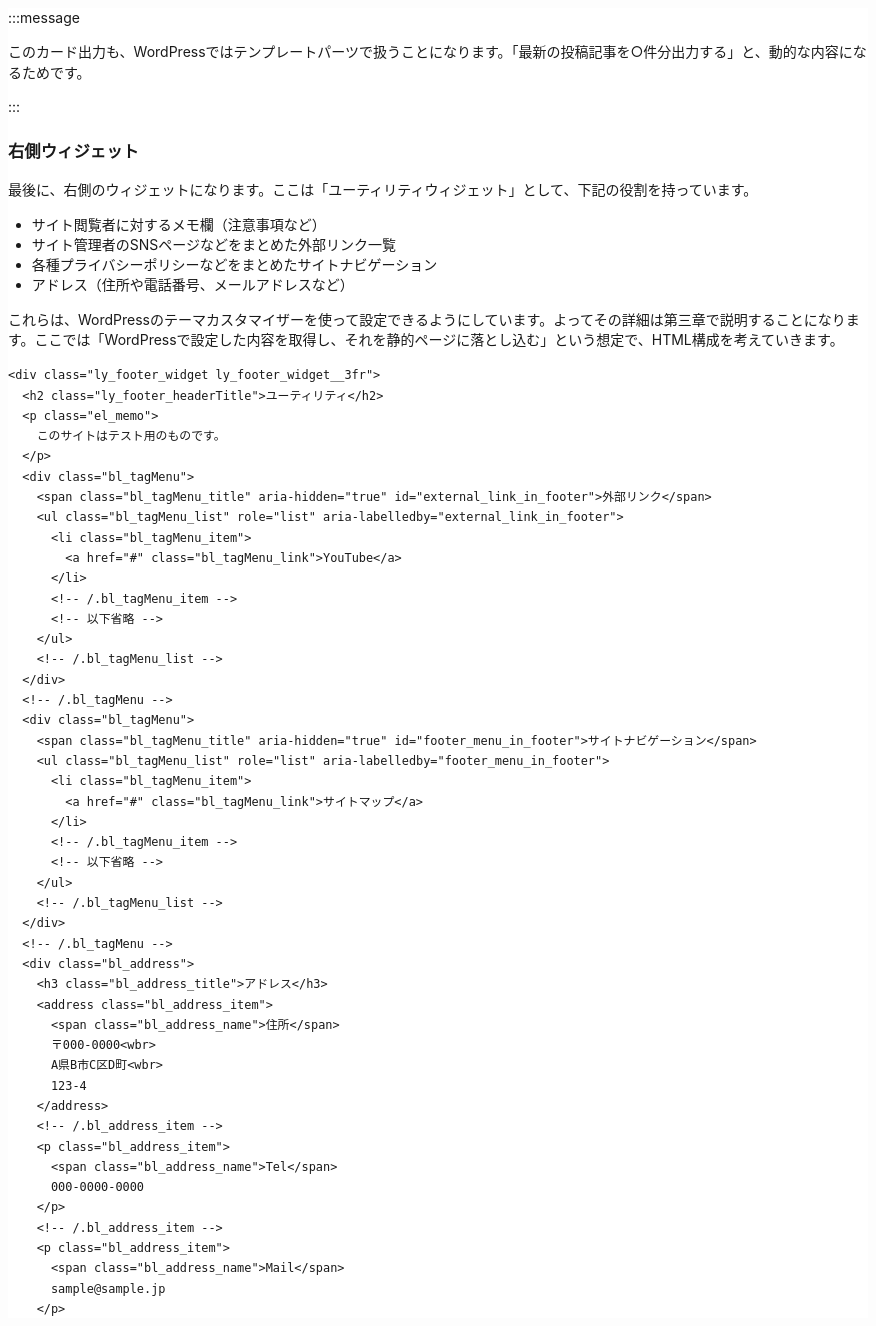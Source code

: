 :::message

このカード出力も、WordPressではテンプレートパーツで扱うことになります。「最新の投稿記事を○件分出力する」と、動的な内容になるためです。

:::

### 右側ウィジェット

最後に、右側のウィジェットになります。ここは「ユーティリティウィジェット」として、下記の役割を持っています。

- サイト閲覧者に対するメモ欄（注意事項など）
- サイト管理者のSNSページなどをまとめた外部リンク一覧
- 各種プライバシーポリシーなどをまとめたサイトナビゲーション
- アドレス（住所や電話番号、メールアドレスなど）

これらは、WordPressのテーマカスタマイザーを使って設定できるようにしています。よってその詳細は第三章で説明することになります。ここでは「WordPressで設定した内容を取得し、それを静的ページに落とし込む」という想定で、HTML構成を考えていきます。

```html:右側ウィジェット
<div class="ly_footer_widget ly_footer_widget__3fr">
  <h2 class="ly_footer_headerTitle">ユーティリティ</h2>
  <p class="el_memo">
    このサイトはテスト用のものです。
  </p>
  <div class="bl_tagMenu">
    <span class="bl_tagMenu_title" aria-hidden="true" id="external_link_in_footer">外部リンク</span>
    <ul class="bl_tagMenu_list" role="list" aria-labelledby="external_link_in_footer">
      <li class="bl_tagMenu_item">
        <a href="#" class="bl_tagMenu_link">YouTube</a>
      </li>
      <!-- /.bl_tagMenu_item -->
      <!-- 以下省略 -->
    </ul>
    <!-- /.bl_tagMenu_list -->
  </div>
  <!-- /.bl_tagMenu -->
  <div class="bl_tagMenu">
    <span class="bl_tagMenu_title" aria-hidden="true" id="footer_menu_in_footer">サイトナビゲーション</span>
    <ul class="bl_tagMenu_list" role="list" aria-labelledby="footer_menu_in_footer">
      <li class="bl_tagMenu_item">
        <a href="#" class="bl_tagMenu_link">サイトマップ</a>
      </li>
      <!-- /.bl_tagMenu_item -->
      <!-- 以下省略 -->
    </ul>
    <!-- /.bl_tagMenu_list -->
  </div>
  <!-- /.bl_tagMenu -->
  <div class="bl_address">
    <h3 class="bl_address_title">アドレス</h3>
    <address class="bl_address_item">
      <span class="bl_address_name">住所</span>
      〒000-0000<wbr>
      A県B市C区D町<wbr>
      123-4
    </address>
    <!-- /.bl_address_item -->
    <p class="bl_address_item">
      <span class="bl_address_name">Tel</span>
      000-0000-0000
    </p>
    <!-- /.bl_address_item -->
    <p class="bl_address_item">
      <span class="bl_address_name">Mail</span>
      sample@sample.jp
    </p>
```
